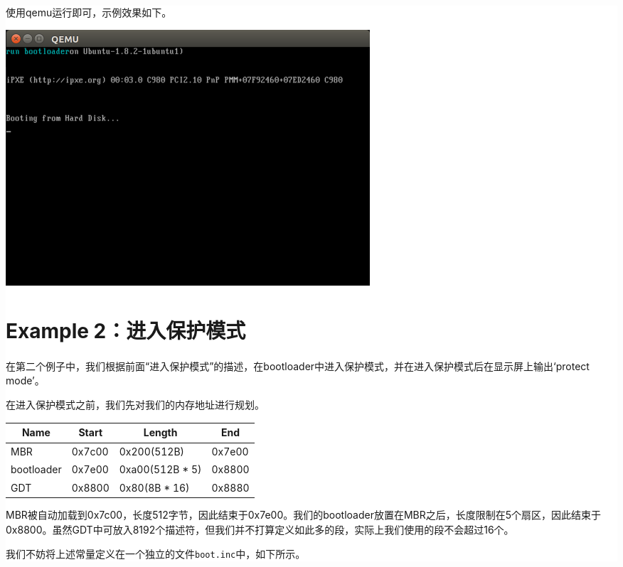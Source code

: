 使用qemu运行即可，示例效果如下。

<img src="gallery/bootloader.PNG" alt="bootloader" style="zoom:50%;" />

# Example 2：进入保护模式

在第二个例子中，我们根据前面“进入保护模式”的描述，在bootloader中进入保护模式，并在进入保护模式后在显示屏上输出‘protect mode’。

在进入保护模式之前，我们先对我们的内存地址进行规划。

| Name       | Start  | Length          | End    |
| ---------- | ------ | --------------- | ------ |
| MBR        | 0x7c00 | 0x200(512B)     | 0x7e00 |
| bootloader | 0x7e00 | 0xa00(512B * 5) | 0x8800 |
| GDT        | 0x8800 | 0x80(8B * 16)   | 0x8880 |

MBR被自动加载到0x7c00，长度512字节，因此结束于0x7e00。我们的bootloader放置在MBR之后，长度限制在5个扇区，因此结束于0x8800。虽然GDT中可放入8192个描述符，但我们并不打算定义如此多的段，实际上我们使用的段不会超过16个。

我们不妨将上述常量定义在一个独立的文件`boot.inc`中，如下所示。
